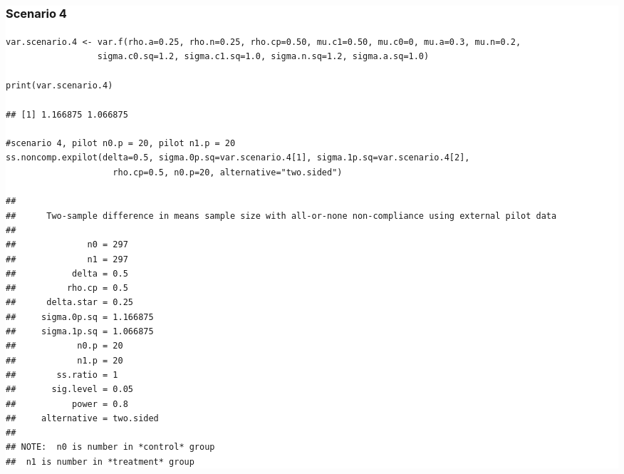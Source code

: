 ### Scenario 4

    var.scenario.4 <- var.f(rho.a=0.25, rho.n=0.25, rho.cp=0.50, mu.c1=0.50, mu.c0=0, mu.a=0.3, mu.n=0.2, 
                      sigma.c0.sq=1.2, sigma.c1.sq=1.0, sigma.n.sq=1.2, sigma.a.sq=1.0)

    print(var.scenario.4)

    ## [1] 1.166875 1.066875

    #scenario 4, pilot n0.p = 20, pilot n1.p = 20
    ss.noncomp.expilot(delta=0.5, sigma.0p.sq=var.scenario.4[1], sigma.1p.sq=var.scenario.4[2], 
                         rho.cp=0.5, n0.p=20, alternative="two.sided")

    ## 
    ##      Two-sample difference in means sample size with all-or-none non-compliance using external pilot data 
    ## 
    ##              n0 = 297
    ##              n1 = 297
    ##           delta = 0.5
    ##          rho.cp = 0.5
    ##      delta.star = 0.25
    ##     sigma.0p.sq = 1.166875
    ##     sigma.1p.sq = 1.066875
    ##            n0.p = 20
    ##            n1.p = 20
    ##        ss.ratio = 1
    ##       sig.level = 0.05
    ##           power = 0.8
    ##     alternative = two.sided
    ## 
    ## NOTE:  n0 is number in *control* group
    ##  n1 is number in *treatment* group
